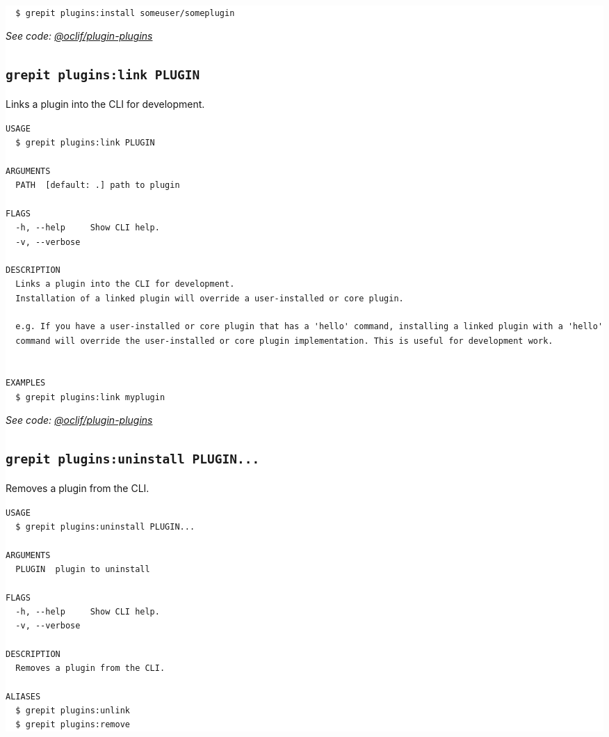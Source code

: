 ```
  $ grepit plugins:install someuser/someplugin
```

_See code: [@oclif/plugin-plugins](https://github.com/oclif/plugin-plugins/blob/v2.4.7/src/commands/plugins/install.ts)_

## `grepit plugins:link PLUGIN`

Links a plugin into the CLI for development.

```
USAGE
  $ grepit plugins:link PLUGIN

ARGUMENTS
  PATH  [default: .] path to plugin

FLAGS
  -h, --help     Show CLI help.
  -v, --verbose

DESCRIPTION
  Links a plugin into the CLI for development.
  Installation of a linked plugin will override a user-installed or core plugin.

  e.g. If you have a user-installed or core plugin that has a 'hello' command, installing a linked plugin with a 'hello'
  command will override the user-installed or core plugin implementation. This is useful for development work.


EXAMPLES
  $ grepit plugins:link myplugin
```

_See code: [@oclif/plugin-plugins](https://github.com/oclif/plugin-plugins/blob/v2.4.7/src/commands/plugins/link.ts)_

## `grepit plugins:uninstall PLUGIN...`

Removes a plugin from the CLI.

```
USAGE
  $ grepit plugins:uninstall PLUGIN...

ARGUMENTS
  PLUGIN  plugin to uninstall

FLAGS
  -h, --help     Show CLI help.
  -v, --verbose

DESCRIPTION
  Removes a plugin from the CLI.

ALIASES
  $ grepit plugins:unlink
  $ grepit plugins:remove
```
